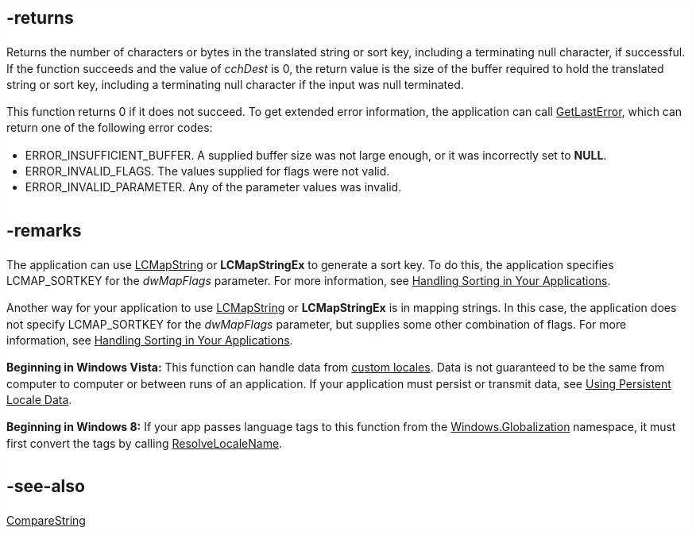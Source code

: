 
## -returns



Returns the number of characters or bytes in the translated string or sort key, including a terminating null character, if successful. If the function succeeds and the value of <i>cchDest</i> is 0, the return value is the size of the buffer required to hold the translated string or sort key, including a terminating null character if the input was null terminated.

This function returns 0 if it does not succeed. To get extended error information, the application can call <a href="https://msdn.microsoft.com/d852e148-985c-416f-a5a7-27b6914b45d4">GetLastError</a>, which can return one of the following error codes:

<ul>
<li>ERROR_INSUFFICIENT_BUFFER. A supplied buffer size was not large enough, or it was incorrectly set to <b>NULL</b>.</li>
<li>ERROR_INVALID_FLAGS. The values supplied for flags were not valid.</li>
<li>ERROR_INVALID_PARAMETER. Any of the parameter values was invalid.</li>
</ul>



## -remarks



The application can use <a href="https://msdn.microsoft.com/84dda2cd-cbf9-45e9-b18c-7dea0b5bc991">LCMapString</a> or <b>LCMapStringEx</b> to generate a sort key. To do this, the application specifies  LCMAP_SORTKEY for the <i>dwMapFlags</i> parameter. For more information, see <a href="https://msdn.microsoft.com/c8fc32bd-02bd-4a40-a836-d9ad9f69c209">Handling Sorting in Your Applications</a>.

Another way for your application to use <a href="https://msdn.microsoft.com/84dda2cd-cbf9-45e9-b18c-7dea0b5bc991">LCMapString</a> or <b>LCMapStringEx</b> is in mapping strings. In this case, the application does not specify LCMAP_SORTKEY for the <i>dwMapFlags</i> parameter, but supplies some other combination of flags. For more information, see <a href="https://msdn.microsoft.com/c8fc32bd-02bd-4a40-a836-d9ad9f69c209">Handling Sorting in Your Applications</a>.

<b>Beginning in Windows Vista:</b> This function can handle data from <a href="https://msdn.microsoft.com/110efeab-c02f-4244-8950-a975cfc91e8a">custom locales</a>. Data is not guaranteed to be the same from computer to computer or between runs of an application. If your application must persist or transmit data, see <a href="https://msdn.microsoft.com/f62402d6-31de-4ff7-9538-7925a007a089">Using Persistent Locale Data</a>.

<b>Beginning in Windows 8:</b> If your app passes language tags to this function from the <a href="https://msdn.microsoft.com/e9e566c3-e84a-44d3-980f-fe8bbd5e052a">Windows.Globalization</a> namespace, it must first convert the tags by calling <a href="https://msdn.microsoft.com/99264b22-3fb5-47e2-b0b9-42a6768e67c1">ResolveLocaleName</a>.




## -see-also




<a href="https://msdn.microsoft.com/4db84fa7-f3c2-48fb-ad7d-8673397c4b0e">CompareString</a>
